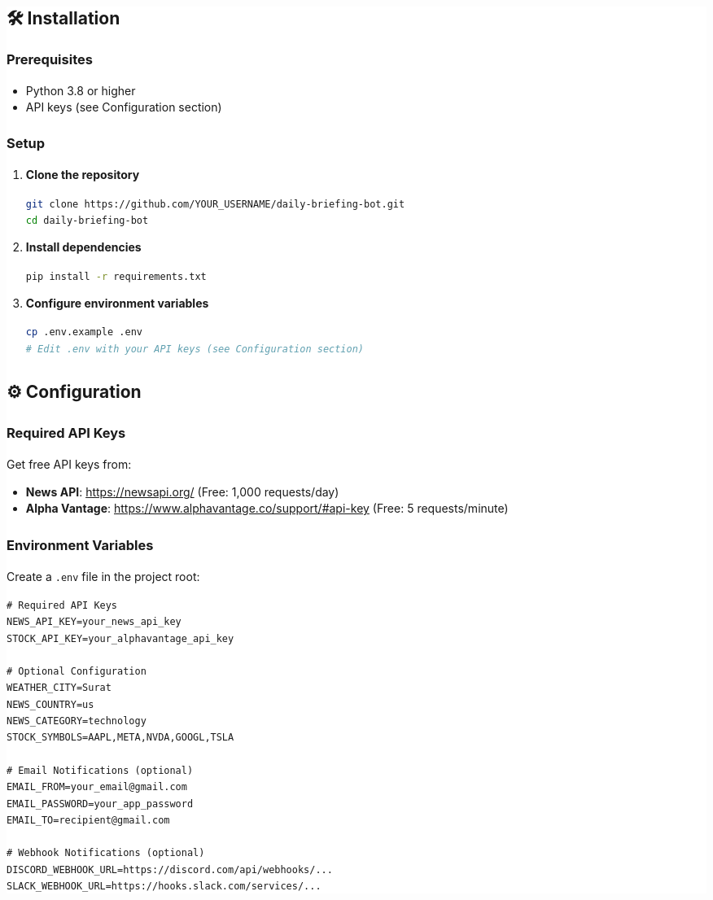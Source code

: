 ## 🛠️ Installation

### Prerequisites

- Python 3.8 or higher
- API keys (see Configuration section)

### Setup

1. **Clone the repository**
   ```bash
   git clone https://github.com/YOUR_USERNAME/daily-briefing-bot.git
   cd daily-briefing-bot
   ```

2. **Install dependencies**
   ```bash
   pip install -r requirements.txt
   ```

3. **Configure environment variables**
   ```bash
   cp .env.example .env
   # Edit .env with your API keys (see Configuration section)
   ```

## ⚙️ Configuration

### Required API Keys

Get free API keys from:

- **News API**: https://newsapi.org/ (Free: 1,000 requests/day)
- **Alpha Vantage**: https://www.alphavantage.co/support/#api-key (Free: 5 requests/minute)

### Environment Variables

Create a `.env` file in the project root:

```env
# Required API Keys
NEWS_API_KEY=your_news_api_key
STOCK_API_KEY=your_alphavantage_api_key

# Optional Configuration
WEATHER_CITY=Surat
NEWS_COUNTRY=us
NEWS_CATEGORY=technology
STOCK_SYMBOLS=AAPL,META,NVDA,GOOGL,TSLA

# Email Notifications (optional)
EMAIL_FROM=your_email@gmail.com
EMAIL_PASSWORD=your_app_password
EMAIL_TO=recipient@gmail.com

# Webhook Notifications (optional)
DISCORD_WEBHOOK_URL=https://discord.com/api/webhooks/...
SLACK_WEBHOOK_URL=https://hooks.slack.com/services/...
```
